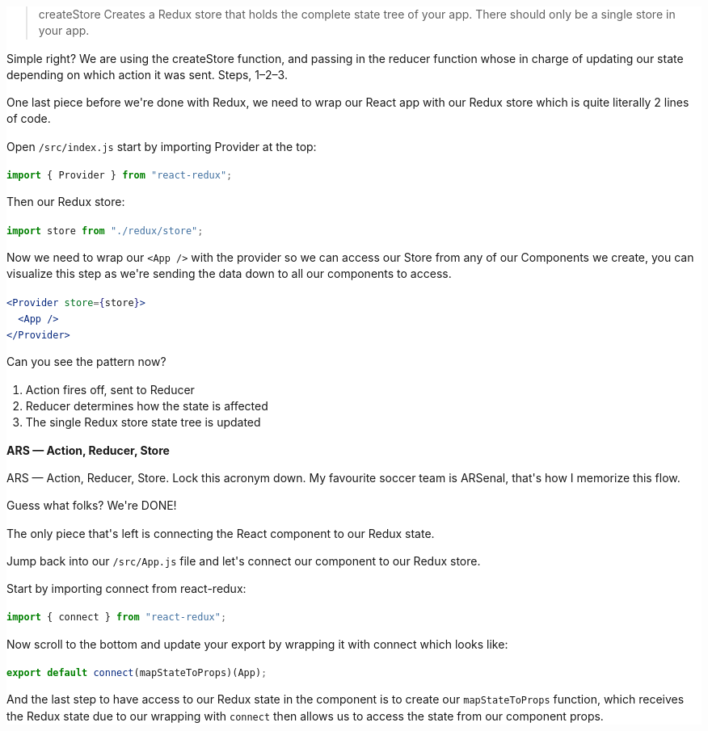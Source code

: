 > createStore Creates a Redux store that holds the complete state tree of your app. There should only be a single store in your app.

Simple right? We are using the createStore function, and passing in the reducer function whose in charge of updating our state depending on which action it was sent. Steps, 1–2–3.

One last piece before we're done with Redux, we need to wrap our React app with our Redux store which is quite literally 2 lines of code.

Open `/src/index.js` start by importing Provider at the top:

```javascript
import { Provider } from "react-redux";
```

Then our Redux store:

```javascript
import store from "./redux/store";
```

Now we need to wrap our `<App />` with the provider so we can access our Store from any of our Components we create, you can visualize this step as we're sending the data down to all our components to access.

```jsx
<Provider store={store}>
  <App />
</Provider>
```

Can you see the pattern now?

1. Action fires off, sent to Reducer
2. Reducer determines how the state is affected
3. The single Redux store state tree is updated

**ARS — Action, Reducer, Store**

ARS — Action, Reducer, Store. Lock this acronym down. My favourite soccer team is ARSenal, that's how I memorize this flow.

Guess what folks? We're DONE!

The only piece that's left is connecting the React component to our Redux state.

Jump back into our `/src/App.js` file and let's connect our component to our Redux store.

Start by importing connect from react-redux:

```javascript
import { connect } from "react-redux";
```

Now scroll to the bottom and update your export by wrapping it with connect which looks like:

```javascript
export default connect(mapStateToProps)(App);
```

And the last step to have access to our Redux state in the component is to create our `mapStateToProps` function, which receives the Redux state due to our wrapping with `connect` then allows us to access the state from our component props.
